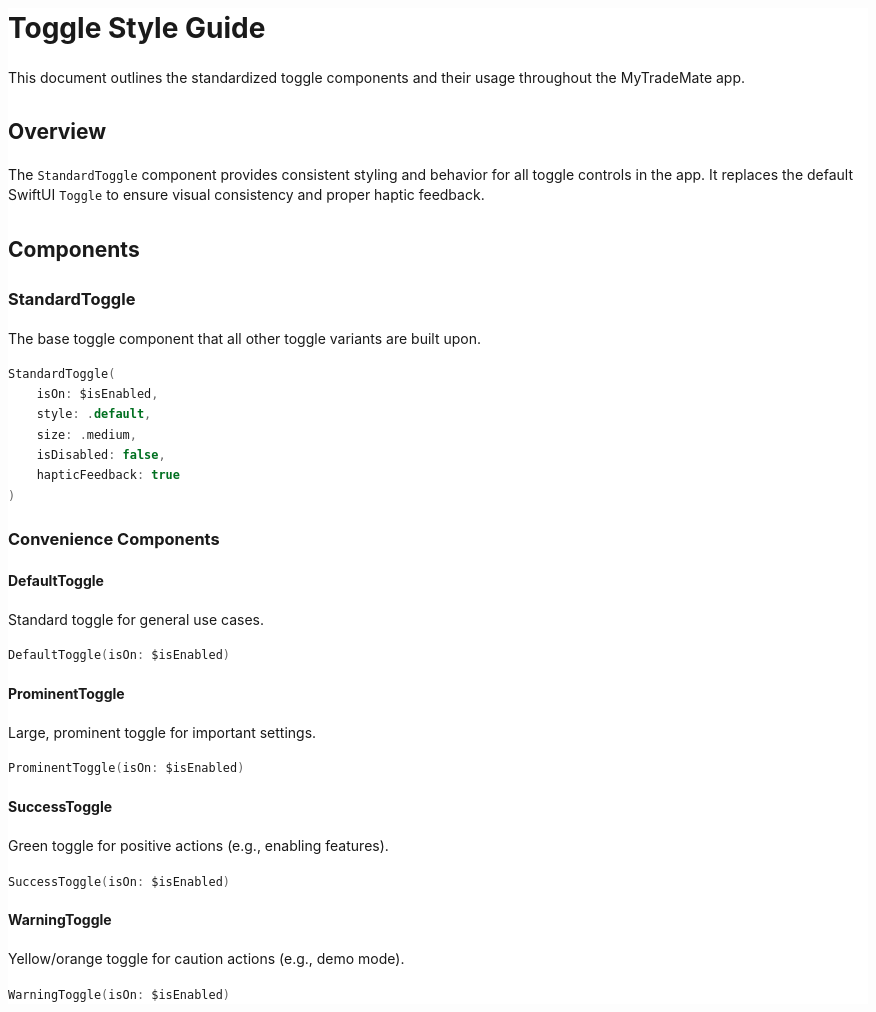 # Toggle Style Guide

This document outlines the standardized toggle components and their usage throughout the MyTradeMate app.

## Overview

The `StandardToggle` component provides consistent styling and behavior for all toggle controls in the app. It replaces the default SwiftUI `Toggle` to ensure visual consistency and proper haptic feedback.

## Components

### StandardToggle

The base toggle component that all other toggle variants are built upon.

```swift
StandardToggle(
    isOn: $isEnabled,
    style: .default,
    size: .medium,
    isDisabled: false,
    hapticFeedback: true
)
```

### Convenience Components

#### DefaultToggle
Standard toggle for general use cases.
```swift
DefaultToggle(isOn: $isEnabled)
```

#### ProminentToggle
Large, prominent toggle for important settings.
```swift
ProminentToggle(isOn: $isEnabled)
```

#### SuccessToggle
Green toggle for positive actions (e.g., enabling features).
```swift
SuccessToggle(isOn: $isEnabled)
```

#### WarningToggle
Yellow/orange toggle for caution actions (e.g., demo mode).
```swift
WarningToggle(isOn: $isEnabled)
```
